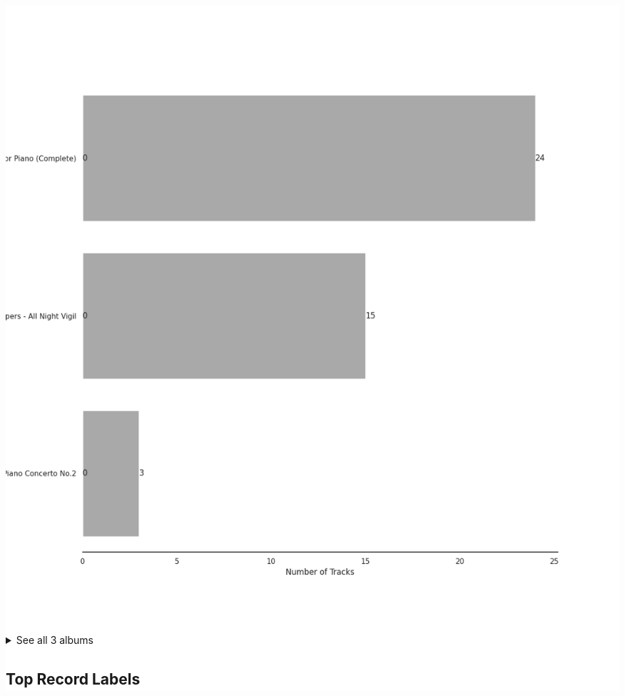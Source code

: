 ![Bar chart of top 3 albums](../images/genres/ukrainian_classical/albums.png)


<details><summary>See all 3 albums</summary></details>


## Top Record Labels
